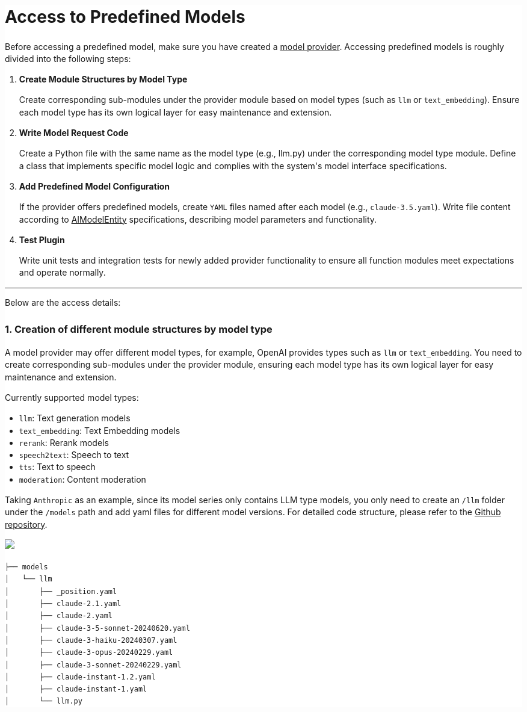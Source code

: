 # Access to Predefined Models

Before accessing a predefined model, make sure you have created a [model provider](creating-model-providers.md). Accessing predefined models is roughly divided into the following steps:

1.  **Create Module Structures by Model Type**&#x20;

    Create corresponding sub-modules under the provider module based on model types (such as `llm` or `text_embedding`). Ensure each model type has its own logical layer for easy maintenance and extension.
2.  **Write Model Request Code**&#x20;

    Create a Python file with the same name as the model type (e.g., llm.py) under the corresponding model type module. Define a class that implements specific model logic and complies with the system's model interface specifications.
3.  **Add Predefined Model Configuration**&#x20;

    If the provider offers predefined models, create `YAML` files named after each model (e.g., `claude-3.5.yaml`). Write file content according to [AIModelEntity](../../schema-definition/model/model-designing-rules.md#modeltype) specifications, describing model parameters and functionality.
4.  **Test Plugin**&#x20;

    Write unit tests and integration tests for newly added provider functionality to ensure all function modules meet expectations and operate normally.

***

Below are the access details:

### 1. Creation of different module structures by model type

A model provider may offer different model types, for example, OpenAI provides types such as `llm` or `text_embedding`. You need to create corresponding sub-modules under the provider module, ensuring each model type has its own logical layer for easy maintenance and extension.

Currently supported model types:

* `llm`: Text generation models
* `text_embedding`: Text Embedding models
* `rerank`: Rerank models
* `speech2text`: Speech to text
* `tts`: Text to speech
* `moderation`: Content moderation

Taking `Anthropic` as an example, since its model series only contains LLM type models, you only need to create an `/llm` folder under the `/models` path and add yaml files for different model versions. For detailed code structure, please refer to the [Github repository](https://github.com/langgenius/dify-official-plugins/tree/main/models/anthropic/models/llm).

![](https://assets-docs.dify.ai/2024/12/b5ef5d7c759742e4c4d34865e8608843.png)

```bash
├── models
│   └── llm
│       ├── _position.yaml
│       ├── claude-2.1.yaml
│       ├── claude-2.yaml
│       ├── claude-3-5-sonnet-20240620.yaml
│       ├── claude-3-haiku-20240307.yaml
│       ├── claude-3-opus-20240229.yaml
│       ├── claude-3-sonnet-20240229.yaml
│       ├── claude-instant-1.2.yaml
│       ├── claude-instant-1.yaml
│       └── llm.py
```
